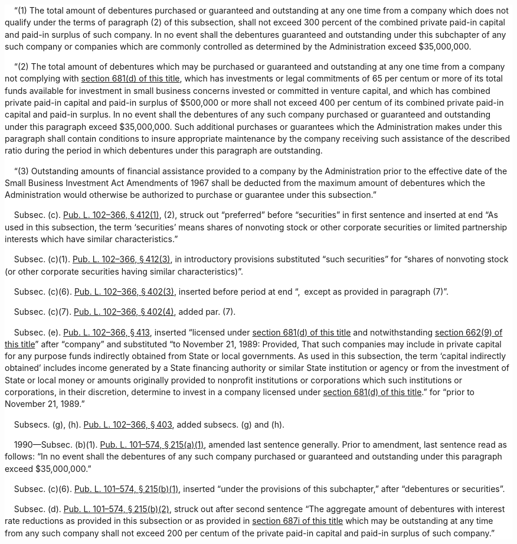     “(1) The total amount of debentures purchased or guaranteed and outstanding at any one time from a company which does not qualify under the terms of paragraph (2) of this subsection, shall not exceed 300 percent of the combined private paid-in capital and paid-in surplus of such company. In no event shall the debentures guaranteed and outstanding under this subchapter of any such company or companies which are commonly controlled as determined by the Administration exceed $35,000,000.

    “(2) The total amount of debentures which may be purchased or guaranteed and outstanding at any one time from a company not complying with [section 681(d) of this title][/us/usc/t15/s681/d], which has investments or legal commitments of 65 per centum or more of its total funds available for investment in small business concerns invested or committed in venture capital, and which has combined private paid-in capital and paid-in surplus of $500,000 or more shall not exceed 400 per centum of its combined private paid-in capital and paid-in surplus. In no event shall the debentures of any such company purchased or guaranteed and outstanding under this paragraph exceed $35,000,000. Such additional purchases or guarantees which the Administration makes under this paragraph shall contain conditions to insure appropriate maintenance by the company receiving such assistance of the described ratio during the period in which debentures under this paragraph are outstanding.

    “(3) Outstanding amounts of financial assistance provided to a company by the Administration prior to the effective date of the Small Business Investment Act Amendments of 1967 shall be deducted from the maximum amount of debentures which the Administration would otherwise be authorized to purchase or guarantee under this subsection.”

    Subsec. (c). [Pub. L. 102–366, § 412(1)][/us/pl/102/366/s412/1], (2), struck out “preferred” before “securities” in first sentence and inserted at end “As used in this subsection, the term ‘securities’ means shares of nonvoting stock or other corporate securities or limited partnership interests which have similar characteristics.”

    Subsec. (c)(1). [Pub. L. 102–366, § 412(3)][/us/pl/102/366/s412/3], in introductory provisions substituted “such securities” for “shares of nonvoting stock (or other corporate securities having similar characteristics)”.

    Subsec. (c)(6). [Pub. L. 102–366, § 402(3)][/us/pl/102/366/s402/3], inserted before period at end “, except as provided in paragraph (7)”.

    Subsec. (c)(7). [Pub. L. 102–366, § 402(4)][/us/pl/102/366/s402/4], added par. (7).

    Subsec. (e). [Pub. L. 102–366, § 413][/us/pl/102/366/s413], inserted “licensed under [section 681(d) of this title][/us/usc/t15/s681/d] and notwithstanding [section 662(9) of this title][/us/usc/t15/s662/9]” after “company” and substituted “to November 21, 1989: Provided, That such companies may include in private capital for any purpose funds indirectly obtained from State or local governments. As used in this subsection, the term ‘capital indirectly obtained’ includes income generated by a State financing authority or similar State institution or agency or from the investment of State or local money or amounts originally provided to nonprofit institutions or corporations which such institutions or corporations, in their discretion, determine to invest in a company licensed under [section 681(d) of this title][/us/usc/t15/s681/d].” for “prior to November 21, 1989.”

    Subsecs. (g), (h). [Pub. L. 102–366, § 403][/us/pl/102/366/s403], added subsecs. (g) and (h).

    1990—Subsec. (b)(1). [Pub. L. 101–574, § 215(a)(1)][/us/pl/101/574/s215/a/1], amended last sentence generally. Prior to amendment, last sentence read as follows: “In no event shall the debentures of any such company purchased or guaranteed and outstanding under this paragraph exceed $35,000,000.”

    Subsec. (c)(6). [Pub. L. 101–574, § 215(b)(1)][/us/pl/101/574/s215/b/1], inserted “under the provisions of this subchapter,” after “debentures or securities”.

    Subsec. (d). [Pub. L. 101–574, § 215(b)(2)][/us/pl/101/574/s215/b/2], struck out after second sentence “The aggregate amount of debentures with interest rate reductions as provided in this subsection or as provided in [section 687i of this title][/us/usc/t15/s687i] which may be outstanding at any time from any such company shall not exceed 200 per centum of the private paid-in capital and paid-in surplus of such company.”


[/us/usc/t2/s661a]: https://publicdocs.github.io/go/links?ns=uslm&ref=%2Fus%2Fusc%2Ft2%2Fs661a
[/us/usc/t15/s681/c]: https://publicdocs.github.io/go/links?ns=uslm&ref=%2Fus%2Fusc%2Ft15%2Fs681%2Fc
[/us/usc/t15/s681/c]: https://publicdocs.github.io/go/links?ns=uslm&ref=%2Fus%2Fusc%2Ft15%2Fs681%2Fc
[/us/usc/t15/s681/c]: https://publicdocs.github.io/go/links?ns=uslm&ref=%2Fus%2Fusc%2Ft15%2Fs681%2Fc
[/us/usc/t15/s689]: https://publicdocs.github.io/go/links?ns=uslm&ref=%2Fus%2Fusc%2Ft15%2Fs689
[/us/usc/t15/s681/c]: https://publicdocs.github.io/go/links?ns=uslm&ref=%2Fus%2Fusc%2Ft15%2Fs681%2Fc
[/us/usc/t15/s689]: https://publicdocs.github.io/go/links?ns=uslm&ref=%2Fus%2Fusc%2Ft15%2Fs689
[/us/usc/t2/s661a]: https://publicdocs.github.io/go/links?ns=uslm&ref=%2Fus%2Fusc%2Ft2%2Fs661a
[/us/usc/t15/s681/c]: https://publicdocs.github.io/go/links?ns=uslm&ref=%2Fus%2Fusc%2Ft15%2Fs681%2Fc
[/us/usc/t15/s682/a]: https://publicdocs.github.io/go/links?ns=uslm&ref=%2Fus%2Fusc%2Ft15%2Fs682%2Fa
[/us/usc/t15/s681/c]: https://publicdocs.github.io/go/links?ns=uslm&ref=%2Fus%2Fusc%2Ft15%2Fs681%2Fc
[/us/usc/t2/s661a]: https://publicdocs.github.io/go/links?ns=uslm&ref=%2Fus%2Fusc%2Ft2%2Fs661a
[/us/usc/t2/s661a]: https://publicdocs.github.io/go/links?ns=uslm&ref=%2Fus%2Fusc%2Ft2%2Fs661a
[/us/pl/85/699/s303]: https://publicdocs.github.io/go/links?ns=uslm&ref=%2Fus%2Fpl%2F85%2F699%2Fs303
[/us/stat/72/692]: https://publicdocs.github.io/go/links?ns=uslm&ref=%2Fus%2Fstat%2F72%2F692
[/us/pl/87/341/s4]: https://publicdocs.github.io/go/links?ns=uslm&ref=%2Fus%2Fpl%2F87%2F341%2Fs4
[/us/stat/75/752]: https://publicdocs.github.io/go/links?ns=uslm&ref=%2Fus%2Fstat%2F75%2F752
[/us/pl/88/273/s3]: https://publicdocs.github.io/go/links?ns=uslm&ref=%2Fus%2Fpl%2F88%2F273%2Fs3
[/us/stat/78/146]: https://publicdocs.github.io/go/links?ns=uslm&ref=%2Fus%2Fstat%2F78%2F146
[/us/pl/90/104/s205]: https://publicdocs.github.io/go/links?ns=uslm&ref=%2Fus%2Fpl%2F90%2F104%2Fs205
[/us/stat/81/270]: https://publicdocs.github.io/go/links?ns=uslm&ref=%2Fus%2Fstat%2F81%2F270
[/us/pl/92/213/s10]: https://publicdocs.github.io/go/links?ns=uslm&ref=%2Fus%2Fpl%2F92%2F213%2Fs10
[/us/stat/85/776]: https://publicdocs.github.io/go/links?ns=uslm&ref=%2Fus%2Fstat%2F85%2F776
[/us/pl/92/595/s2/c]: https://publicdocs.github.io/go/links?ns=uslm&ref=%2Fus%2Fpl%2F92%2F595%2Fs2%2Fc
[/us/stat/86/1314]: https://publicdocs.github.io/go/links?ns=uslm&ref=%2Fus%2Fstat%2F86%2F1314
[/us/pl/94/305/s104]: https://publicdocs.github.io/go/links?ns=uslm&ref=%2Fus%2Fpl%2F94%2F305%2Fs104
[/us/stat/90/665]: https://publicdocs.github.io/go/links?ns=uslm&ref=%2Fus%2Fstat%2F90%2F665
[/us/pl/95/507/s101]: https://publicdocs.github.io/go/links?ns=uslm&ref=%2Fus%2Fpl%2F95%2F507%2Fs101
[/us/stat/92/1757]: https://publicdocs.github.io/go/links?ns=uslm&ref=%2Fus%2Fstat%2F92%2F1757
[/us/pl/101/162]: https://publicdocs.github.io/go/links?ns=uslm&ref=%2Fus%2Fpl%2F101%2F162
[/us/stat/103/1025]: https://publicdocs.github.io/go/links?ns=uslm&ref=%2Fus%2Fstat%2F103%2F1025
[/us/pl/101/574/s215/a/1]: https://publicdocs.github.io/go/links?ns=uslm&ref=%2Fus%2Fpl%2F101%2F574%2Fs215%2Fa%2F1
[/us/stat/104/2822]: https://publicdocs.github.io/go/links?ns=uslm&ref=%2Fus%2Fstat%2F104%2F2822
[/us/pl/102/366]: https://publicdocs.github.io/go/links?ns=uslm&ref=%2Fus%2Fpl%2F102%2F366
[/us/stat/106/1008]: https://publicdocs.github.io/go/links?ns=uslm&ref=%2Fus%2Fstat%2F106%2F1008
[/us/pl/103/403/s215]: https://publicdocs.github.io/go/links?ns=uslm&ref=%2Fus%2Fpl%2F103%2F403%2Fs215
[/us/stat/108/4184]: https://publicdocs.github.io/go/links?ns=uslm&ref=%2Fus%2Fstat%2F108%2F4184
[/us/pl/104/208/s208/d/1]: https://publicdocs.github.io/go/links?ns=uslm&ref=%2Fus%2Fpl%2F104%2F208%2Fs208%2Fd%2F1
[/us/stat/110/3009-743]: https://publicdocs.github.io/go/links?ns=uslm&ref=%2Fus%2Fstat%2F110%2F3009-743
[/us/pl/105/135/s215/b]: https://publicdocs.github.io/go/links?ns=uslm&ref=%2Fus%2Fpl%2F105%2F135%2Fs215%2Fb
[/us/stat/111/2602]: https://publicdocs.github.io/go/links?ns=uslm&ref=%2Fus%2Fstat%2F111%2F2602
[/us/pl/106/9/s2/d/1]: https://publicdocs.github.io/go/links?ns=uslm&ref=%2Fus%2Fpl%2F106%2F9%2Fs2%2Fd%2F1
[/us/stat/113/18]: https://publicdocs.github.io/go/links?ns=uslm&ref=%2Fus%2Fstat%2F113%2F18
[/us/pl/106/554/s1/a/8]: https://publicdocs.github.io/go/links?ns=uslm&ref=%2Fus%2Fpl%2F106%2F554%2Fs1%2Fa%2F8
[/us/stat/114/2763]: https://publicdocs.github.io/go/links?ns=uslm&ref=%2Fus%2Fstat%2F114%2F2763
[/us/pl/107/100/s2/a]: https://publicdocs.github.io/go/links?ns=uslm&ref=%2Fus%2Fpl%2F107%2F100%2Fs2%2Fa
[/us/stat/115/966]: https://publicdocs.github.io/go/links?ns=uslm&ref=%2Fus%2Fstat%2F115%2F966
[/us/pl/108/84/s117]: https://publicdocs.github.io/go/links?ns=uslm&ref=%2Fus%2Fpl%2F108%2F84%2Fs117
[/us/stat/117/1044]: https://publicdocs.github.io/go/links?ns=uslm&ref=%2Fus%2Fstat%2F117%2F1044
[/us/pl/108/172/s1/b]: https://publicdocs.github.io/go/links?ns=uslm&ref=%2Fus%2Fpl%2F108%2F172%2Fs1%2Fb
[/us/stat/117/2065]: https://publicdocs.github.io/go/links?ns=uslm&ref=%2Fus%2Fstat%2F117%2F2065
[/us/pl/108/447/s201]: https://publicdocs.github.io/go/links?ns=uslm&ref=%2Fus%2Fpl%2F108%2F447%2Fs201
[/us/stat/118/3465]: https://publicdocs.github.io/go/links?ns=uslm&ref=%2Fus%2Fstat%2F118%2F3465
[/us/pl/110/140]: https://publicdocs.github.io/go/links?ns=uslm&ref=%2Fus%2Fpl%2F110%2F140
[/us/stat/121/1773]: https://publicdocs.github.io/go/links?ns=uslm&ref=%2Fus%2Fstat%2F121%2F1773
[/us/pl/111/5/s505/a]: https://publicdocs.github.io/go/links?ns=uslm&ref=%2Fus%2Fpl%2F111%2F5%2Fs505%2Fa
[/us/stat/123/156]: https://publicdocs.github.io/go/links?ns=uslm&ref=%2Fus%2Fstat%2F123%2F156
[/us/pl/114/113/s521/b]: https://publicdocs.github.io/go/links?ns=uslm&ref=%2Fus%2Fpl%2F114%2F113%2Fs521%2Fb
[/us/stat/129/2464]: https://publicdocs.github.io/go/links?ns=uslm&ref=%2Fus%2Fstat%2F129%2F2464
[/us/usc/t15/s661]: https://publicdocs.github.io/go/links?ns=uslm&ref=%2Fus%2Fusc%2Ft15%2Fs661
[/us/pl/114/113]: https://publicdocs.github.io/go/links?ns=uslm&ref=%2Fus%2Fpl%2F114%2F113
[/us/pl/111/5/s505/a/1]: https://publicdocs.github.io/go/links?ns=uslm&ref=%2Fus%2Fpl%2F111%2F5%2Fs505%2Fa%2F1
[/us/pl/111/5/s505/a/2]: https://publicdocs.github.io/go/links?ns=uslm&ref=%2Fus%2Fpl%2F111%2F5%2Fs505%2Fa%2F2
[/us/pl/111/5/s505/a/3]: https://publicdocs.github.io/go/links?ns=uslm&ref=%2Fus%2Fpl%2F111%2F5%2Fs505%2Fa%2F3
[/us/pl/111/5/s505/c]: https://publicdocs.github.io/go/links?ns=uslm&ref=%2Fus%2Fpl%2F111%2F5%2Fs505%2Fc
[/us/pl/110/140/s1206/a]: https://publicdocs.github.io/go/links?ns=uslm&ref=%2Fus%2Fpl%2F110%2F140%2Fs1206%2Fa
[/us/pl/110/140/s1206/b]: https://publicdocs.github.io/go/links?ns=uslm&ref=%2Fus%2Fpl%2F110%2F140%2Fs1206%2Fb
[/us/pl/110/140/s1205/a]: https://publicdocs.github.io/go/links?ns=uslm&ref=%2Fus%2Fpl%2F110%2F140%2Fs1205%2Fa
[/us/pl/108/447]: https://publicdocs.github.io/go/links?ns=uslm&ref=%2Fus%2Fpl%2F108%2F447
[/us/pl/108/84]: https://publicdocs.github.io/go/links?ns=uslm&ref=%2Fus%2Fpl%2F108%2F84
[/us/pl/108/172]: https://publicdocs.github.io/go/links?ns=uslm&ref=%2Fus%2Fpl%2F108%2F172
[/us/pl/107/100/s2/a/1]: https://publicdocs.github.io/go/links?ns=uslm&ref=%2Fus%2Fpl%2F107%2F100%2Fs2%2Fa%2F1
[/us/pl/107/100/s2/a/2]: https://publicdocs.github.io/go/links?ns=uslm&ref=%2Fus%2Fpl%2F107%2F100%2Fs2%2Fa%2F2
[/us/pl/106/554/s1/a/9]: https://publicdocs.github.io/go/links?ns=uslm&ref=%2Fus%2Fpl%2F106%2F554%2Fs1%2Fa%2F9
[/us/usc/t2/s661a]: https://publicdocs.github.io/go/links?ns=uslm&ref=%2Fus%2Fusc%2Ft2%2Fs661a
[/us/pl/106/554/s1/a/8]: https://publicdocs.github.io/go/links?ns=uslm&ref=%2Fus%2Fpl%2F106%2F554%2Fs1%2Fa%2F8
[/us/pl/106/554/s1/a/8]: https://publicdocs.github.io/go/links?ns=uslm&ref=%2Fus%2Fpl%2F106%2F554%2Fs1%2Fa%2F8
[/us/pl/106/554/s1/a/9]: https://publicdocs.github.io/go/links?ns=uslm&ref=%2Fus%2Fpl%2F106%2F554%2Fs1%2Fa%2F9
[/us/usc/t2/s661a]: https://publicdocs.github.io/go/links?ns=uslm&ref=%2Fus%2Fusc%2Ft2%2Fs661a
[/us/pl/106/554/s1/a/9]: https://publicdocs.github.io/go/links?ns=uslm&ref=%2Fus%2Fpl%2F106%2F554%2Fs1%2Fa%2F9
[/us/pl/106/9]: https://publicdocs.github.io/go/links?ns=uslm&ref=%2Fus%2Fpl%2F106%2F9
[/us/pl/105/135/s215/b/1/A]: https://publicdocs.github.io/go/links?ns=uslm&ref=%2Fus%2Fpl%2F105%2F135%2Fs215%2Fb%2F1%2FA
[/us/pl/105/135/s215/b/1/B]: https://publicdocs.github.io/go/links?ns=uslm&ref=%2Fus%2Fpl%2F105%2F135%2Fs215%2Fb%2F1%2FB
[/us/pl/105/135/s215/b/2]: https://publicdocs.github.io/go/links?ns=uslm&ref=%2Fus%2Fpl%2F105%2F135%2Fs215%2Fb%2F2
[/us/pl/105/135/s215/c]: https://publicdocs.github.io/go/links?ns=uslm&ref=%2Fus%2Fpl%2F105%2F135%2Fs215%2Fc
[/us/pl/105/135/s215/d]: https://publicdocs.github.io/go/links?ns=uslm&ref=%2Fus%2Fpl%2F105%2F135%2Fs215%2Fd
[/us/pl/104/208/s208/h/1/A/i]: https://publicdocs.github.io/go/links?ns=uslm&ref=%2Fus%2Fpl%2F104%2F208%2Fs208%2Fh%2F1%2FA%2Fi
[/us/pl/104/208/s208/d/1]: https://publicdocs.github.io/go/links?ns=uslm&ref=%2Fus%2Fpl%2F104%2F208%2Fs208%2Fd%2F1
[/us/pl/104/208/s208/d/2]: https://publicdocs.github.io/go/links?ns=uslm&ref=%2Fus%2Fpl%2F104%2F208%2Fs208%2Fd%2F2
[/us/usc/t15/s681/d]: https://publicdocs.github.io/go/links?ns=uslm&ref=%2Fus%2Fusc%2Ft15%2Fs681%2Fd
[/us/pl/104/208/s208/d/3]: https://publicdocs.github.io/go/links?ns=uslm&ref=%2Fus%2Fpl%2F104%2F208%2Fs208%2Fd%2F3
[/us/usc/t15/s681/d]: https://publicdocs.github.io/go/links?ns=uslm&ref=%2Fus%2Fusc%2Ft15%2Fs681%2Fd
[/us/pl/104/208/s208/d/4/A]: https://publicdocs.github.io/go/links?ns=uslm&ref=%2Fus%2Fpl%2F104%2F208%2Fs208%2Fd%2F4%2FA
[/us/usc/t15/s681/d]: https://publicdocs.github.io/go/links?ns=uslm&ref=%2Fus%2Fusc%2Ft15%2Fs681%2Fd
[/us/usc/t15/s662/9]: https://publicdocs.github.io/go/links?ns=uslm&ref=%2Fus%2Fusc%2Ft15%2Fs662%2F9
[/us/usc/t15/s681/d]: https://publicdocs.github.io/go/links?ns=uslm&ref=%2Fus%2Fusc%2Ft15%2Fs681%2Fd
[/us/pl/104/208/s208/h/1/A/ii]: https://publicdocs.github.io/go/links?ns=uslm&ref=%2Fus%2Fpl%2F104%2F208%2Fs208%2Fh%2F1%2FA%2Fii
[/us/usc/t15/s681/d]: https://publicdocs.github.io/go/links?ns=uslm&ref=%2Fus%2Fusc%2Ft15%2Fs681%2Fd
[/us/pl/104/208/s208/d/6/B]: https://publicdocs.github.io/go/links?ns=uslm&ref=%2Fus%2Fpl%2F104%2F208%2Fs208%2Fd%2F6%2FB
[/us/pl/104/208/s208/d/5]: https://publicdocs.github.io/go/links?ns=uslm&ref=%2Fus%2Fpl%2F104%2F208%2Fs208%2Fd%2F5
[/us/pl/104/208/s208/h/1/A/iii]: https://publicdocs.github.io/go/links?ns=uslm&ref=%2Fus%2Fpl%2F104%2F208%2Fs208%2Fh%2F1%2FA%2Fiii
[/us/pl/104/208/s208/d/6/C]: https://publicdocs.github.io/go/links?ns=uslm&ref=%2Fus%2Fpl%2F104%2F208%2Fs208%2Fd%2F6%2FC
[/us/pl/103/403]: https://publicdocs.github.io/go/links?ns=uslm&ref=%2Fus%2Fpl%2F103%2F403
[/us/pl/102/366/s402/1]: https://publicdocs.github.io/go/links?ns=uslm&ref=%2Fus%2Fpl%2F102%2F366%2Fs402%2F1
[/us/pl/102/366/s402/2]: https://publicdocs.github.io/go/links?ns=uslm&ref=%2Fus%2Fpl%2F102%2F366%2Fs402%2F2
[/us/usc/t15/s681/d]: https://publicdocs.github.io/go/links?ns=uslm&ref=%2Fus%2Fusc%2Ft15%2Fs681%2Fd
[/us/pl/102/366/s412/1]: https://publicdocs.github.io/go/links?ns=uslm&ref=%2Fus%2Fpl%2F102%2F366%2Fs412%2F1
[/us/pl/102/366/s412/3]: https://publicdocs.github.io/go/links?ns=uslm&ref=%2Fus%2Fpl%2F102%2F366%2Fs412%2F3
[/us/pl/102/366/s402/3]: https://publicdocs.github.io/go/links?ns=uslm&ref=%2Fus%2Fpl%2F102%2F366%2Fs402%2F3
[/us/pl/102/366/s402/4]: https://publicdocs.github.io/go/links?ns=uslm&ref=%2Fus%2Fpl%2F102%2F366%2Fs402%2F4
[/us/pl/102/366/s413]: https://publicdocs.github.io/go/links?ns=uslm&ref=%2Fus%2Fpl%2F102%2F366%2Fs413
[/us/usc/t15/s681/d]: https://publicdocs.github.io/go/links?ns=uslm&ref=%2Fus%2Fusc%2Ft15%2Fs681%2Fd
[/us/usc/t15/s662/9]: https://publicdocs.github.io/go/links?ns=uslm&ref=%2Fus%2Fusc%2Ft15%2Fs662%2F9
[/us/usc/t15/s681/d]: https://publicdocs.github.io/go/links?ns=uslm&ref=%2Fus%2Fusc%2Ft15%2Fs681%2Fd
[/us/pl/102/366/s403]: https://publicdocs.github.io/go/links?ns=uslm&ref=%2Fus%2Fpl%2F102%2F366%2Fs403
[/us/pl/101/574/s215/a/1]: https://publicdocs.github.io/go/links?ns=uslm&ref=%2Fus%2Fpl%2F101%2F574%2Fs215%2Fa%2F1
[/us/pl/101/574/s215/b/1]: https://publicdocs.github.io/go/links?ns=uslm&ref=%2Fus%2Fpl%2F101%2F574%2Fs215%2Fb%2F1
[/us/pl/101/574/s215/b/2]: https://publicdocs.github.io/go/links?ns=uslm&ref=%2Fus%2Fpl%2F101%2F574%2Fs215%2Fb%2F2
[/us/usc/t15/s687i]: https://publicdocs.github.io/go/links?ns=uslm&ref=%2Fus%2Fusc%2Ft15%2Fs687i
[/us/pl/101/162]: https://publicdocs.github.io/go/links?ns=uslm&ref=%2Fus%2Fpl%2F101%2F162
[/us/pl/101/162]: https://publicdocs.github.io/go/links?ns=uslm&ref=%2Fus%2Fpl%2F101%2F162
[/us/pl/95/507]: https://publicdocs.github.io/go/links?ns=uslm&ref=%2Fus%2Fpl%2F95%2F507
[/us/pl/94/305/s104/a]: https://publicdocs.github.io/go/links?ns=uslm&ref=%2Fus%2Fpl%2F94%2F305%2Fs104%2Fa
[/us/pl/94/305/s104/b]: https://publicdocs.github.io/go/links?ns=uslm&ref=%2Fus%2Fpl%2F94%2F305%2Fs104%2Fb
[/us/pl/94/305/s104/c]: https://publicdocs.github.io/go/links?ns=uslm&ref=%2Fus%2Fpl%2F94%2F305%2Fs104%2Fc
[/us/pl/94/305/s104/c/2]: https://publicdocs.github.io/go/links?ns=uslm&ref=%2Fus%2Fpl%2F94%2F305%2Fs104%2Fc%2F2
[/us/pl/92/595/s2/c/1]: https://publicdocs.github.io/go/links?ns=uslm&ref=%2Fus%2Fpl%2F92%2F595%2Fs2%2Fc%2F1
[/us/pl/92/595/s2/c/3]: https://publicdocs.github.io/go/links?ns=uslm&ref=%2Fus%2Fpl%2F92%2F595%2Fs2%2Fc%2F3
[/us/usc/t15/s681/d]: https://publicdocs.github.io/go/links?ns=uslm&ref=%2Fus%2Fusc%2Ft15%2Fs681%2Fd
[/us/pl/92/595/s2/d]: https://publicdocs.github.io/go/links?ns=uslm&ref=%2Fus%2Fpl%2F92%2F595%2Fs2%2Fd
[/us/pl/92/213]: https://publicdocs.github.io/go/links?ns=uslm&ref=%2Fus%2Fpl%2F92%2F213
[/us/pl/90/104]: https://publicdocs.github.io/go/links?ns=uslm&ref=%2Fus%2Fpl%2F90%2F104
[/us/usc/t15/s682/a]: https://publicdocs.github.io/go/links?ns=uslm&ref=%2Fus%2Fusc%2Ft15%2Fs682%2Fa
[/us/pl/88/273]: https://publicdocs.github.io/go/links?ns=uslm&ref=%2Fus%2Fpl%2F88%2F273
[/us/pl/87/341]: https://publicdocs.github.io/go/links?ns=uslm&ref=%2Fus%2Fpl%2F87%2F341
[/us/pl/110/140]: https://publicdocs.github.io/go/links?ns=uslm&ref=%2Fus%2Fpl%2F110%2F140
[/us/pl/110/140/s1601]: https://publicdocs.github.io/go/links?ns=uslm&ref=%2Fus%2Fpl%2F110%2F140%2Fs1601
[/us/usc/t2/s1824]: https://publicdocs.github.io/go/links?ns=uslm&ref=%2Fus%2Fusc%2Ft2%2Fs1824
[/us/pl/107/100/s2/b]: https://publicdocs.github.io/go/links?ns=uslm&ref=%2Fus%2Fpl%2F107%2F100%2Fs2%2Fb
[/us/stat/115/966]: https://publicdocs.github.io/go/links?ns=uslm&ref=%2Fus%2Fstat%2F115%2F966
[/us/pl/105/135]: https://publicdocs.github.io/go/links?ns=uslm&ref=%2Fus%2Fpl%2F105%2F135
[/us/pl/105/135/s3]: https://publicdocs.github.io/go/links?ns=uslm&ref=%2Fus%2Fpl%2F105%2F135%2Fs3
[/us/usc/t15/s631]: https://publicdocs.github.io/go/links?ns=uslm&ref=%2Fus%2Fusc%2Ft15%2Fs631
[/us/pl/101/574/s215/a/2]: https://publicdocs.github.io/go/links?ns=uslm&ref=%2Fus%2Fpl%2F101%2F574%2Fs215%2Fa%2F2
[/us/stat/104/2822]: https://publicdocs.github.io/go/links?ns=uslm&ref=%2Fus%2Fstat%2F104%2F2822
[/us/pl/102/140/s609/c]: https://publicdocs.github.io/go/links?ns=uslm&ref=%2Fus%2Fpl%2F102%2F140%2Fs609%2Fc
[/us/stat/105/825]: https://publicdocs.github.io/go/links?ns=uslm&ref=%2Fus%2Fstat%2F105%2F825
[/us/pl/90/104]: https://publicdocs.github.io/go/links?ns=uslm&ref=%2Fus%2Fpl%2F90%2F104
[/us/pl/90/104/s211]: https://publicdocs.github.io/go/links?ns=uslm&ref=%2Fus%2Fpl%2F90%2F104%2Fs211
[/us/usc/t15/s681]: https://publicdocs.github.io/go/links?ns=uslm&ref=%2Fus%2Fusc%2Ft15%2Fs681
[/us/pl/104/208/s208/d/4/B]: https://publicdocs.github.io/go/links?ns=uslm&ref=%2Fus%2Fpl%2F104%2F208%2Fs208%2Fd%2F4%2FB
[/us/stat/110/3009-744]: https://publicdocs.github.io/go/links?ns=uslm&ref=%2Fus%2Fstat%2F110%2F3009-744
[/us/usc/t15/s683/e]: https://publicdocs.github.io/go/links?ns=uslm&ref=%2Fus%2Fusc%2Ft15%2Fs683%2Fe
[/us/usc/t15/s662]: https://publicdocs.github.io/go/links?ns=uslm&ref=%2Fus%2Fusc%2Ft15%2Fs662
[/us/pl/102/366]: https://publicdocs.github.io/go/links?ns=uslm&ref=%2Fus%2Fpl%2F102%2F366
[/us/pl/102/366/s418]: https://publicdocs.github.io/go/links?ns=uslm&ref=%2Fus%2Fpl%2F102%2F366%2Fs418
[/us/usc/t15/s661]: https://publicdocs.github.io/go/links?ns=uslm&ref=%2Fus%2Fusc%2Ft15%2Fs661